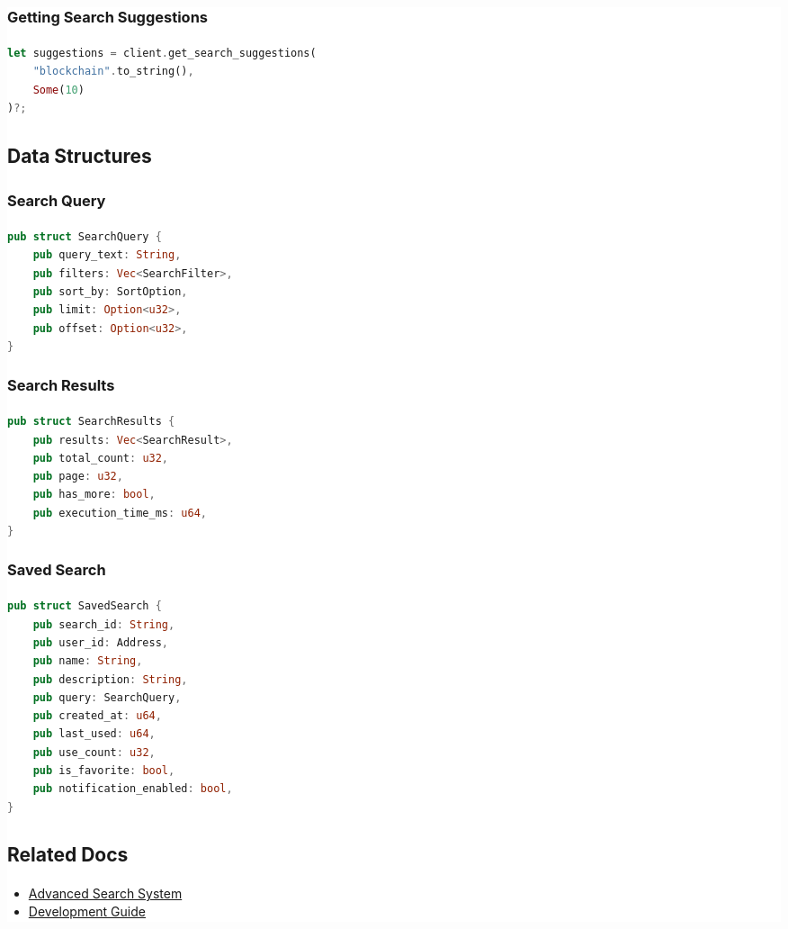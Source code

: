 ### Getting Search Suggestions
```rust
let suggestions = client.get_search_suggestions(
    "blockchain".to_string(),
    Some(10)
)?;
```

## Data Structures

### Search Query
```rust
pub struct SearchQuery {
    pub query_text: String,
    pub filters: Vec<SearchFilter>,
    pub sort_by: SortOption,
    pub limit: Option<u32>,
    pub offset: Option<u32>,
}
```

### Search Results
```rust
pub struct SearchResults {
    pub results: Vec<SearchResult>,
    pub total_count: u32,
    pub page: u32,
    pub has_more: bool,
    pub execution_time_ms: u64,
}
```

### Saved Search
```rust
pub struct SavedSearch {
    pub search_id: String,
    pub user_id: Address,
    pub name: String,
    pub description: String,
    pub query: SearchQuery,
    pub created_at: u64,
    pub last_used: u64,
    pub use_count: u32,
    pub is_favorite: bool,
    pub notification_enabled: bool,
}
```

## Related Docs
- [Advanced Search System](../docs/ADVANCED_SEARCH_SYSTEM.md)
- [Development Guide](../docs/development.md)